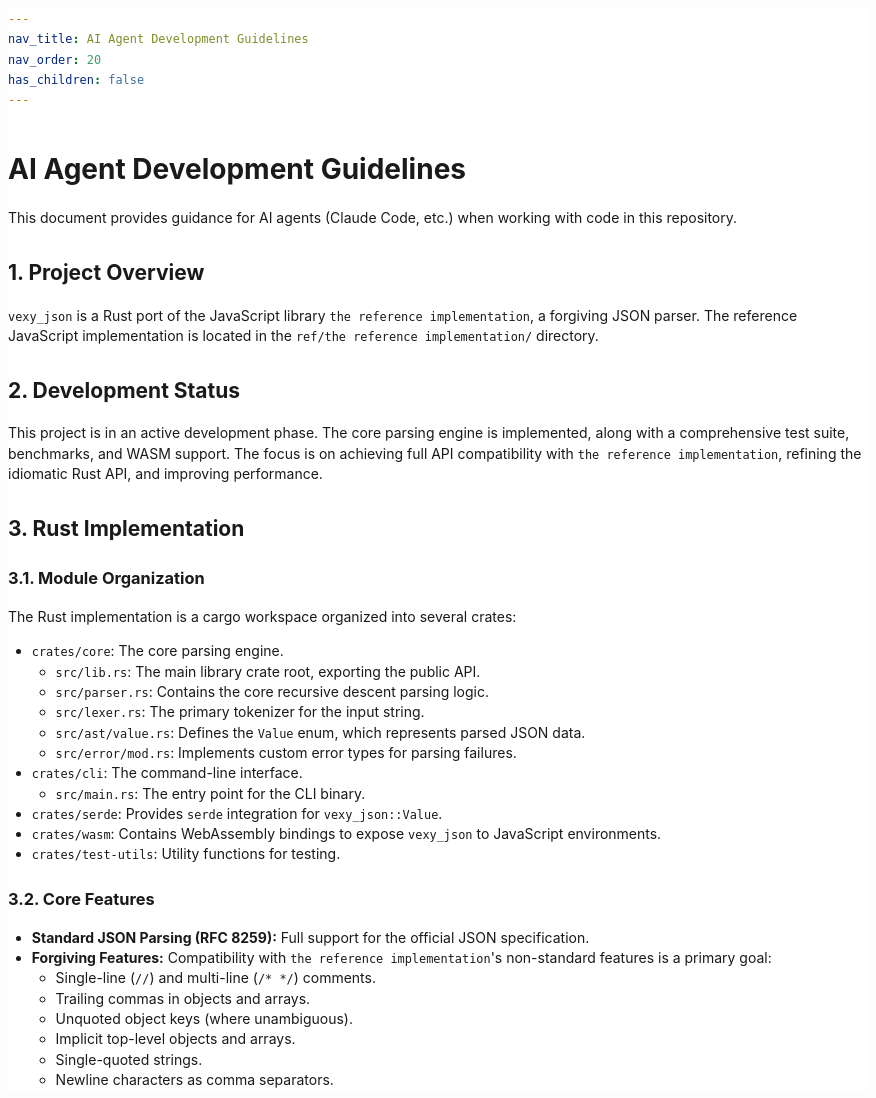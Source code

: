 ```yaml
---
nav_title: AI Agent Development Guidelines
nav_order: 20
has_children: false
---
```


# AI Agent Development Guidelines

This document provides guidance for AI agents (Claude Code, etc.) when working with code in this repository.

## 1. Project Overview

`vexy_json` is a Rust port of the JavaScript library `the reference implementation`, a forgiving JSON parser. The reference JavaScript implementation is located in the `ref/the reference implementation/` directory.

## 2. Development Status

This project is in an active development phase. The core parsing engine is implemented, along with a comprehensive test suite, benchmarks, and WASM support. The focus is on achieving full API compatibility with `the reference implementation`, refining the idiomatic Rust API, and improving performance.

## 3. Rust Implementation

### 3.1. Module Organization

The Rust implementation is a cargo workspace organized into several crates:

-   `crates/core`: The core parsing engine.
    -   `src/lib.rs`: The main library crate root, exporting the public API.
    -   `src/parser.rs`: Contains the core recursive descent parsing logic.
    -   `src/lexer.rs`: The primary tokenizer for the input string.
    -   `src/ast/value.rs`: Defines the `Value` enum, which represents parsed JSON data.
    -   `src/error/mod.rs`: Implements custom error types for parsing failures.
-   `crates/cli`: The command-line interface.
    -   `src/main.rs`: The entry point for the CLI binary.
-   `crates/serde`: Provides `serde` integration for `vexy_json::Value`.
-   `crates/wasm`: Contains WebAssembly bindings to expose `vexy_json` to JavaScript environments.
-   `crates/test-utils`: Utility functions for testing.

### 3.2. Core Features

-   **Standard JSON Parsing (RFC 8259):** Full support for the official JSON specification.
-   **Forgiving Features:** Compatibility with `the reference implementation`'s non-standard features is a primary goal:
    -   Single-line (`//`) and multi-line (`/* */`) comments.
    -   Trailing commas in objects and arrays.
    -   Unquoted object keys (where unambiguous).
    -   Implicit top-level objects and arrays.
    -   Single-quoted strings.
    -   Newline characters as comma separators.

